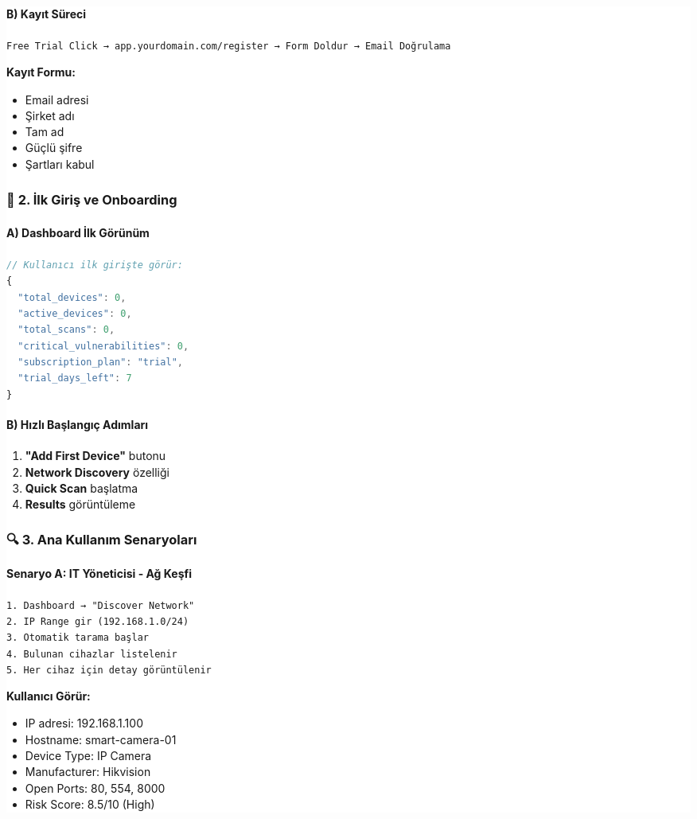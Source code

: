 #### B) Kayıt Süreci
```
Free Trial Click → app.yourdomain.com/register → Form Doldur → Email Doğrulama
```

**Kayıt Formu:**
- Email adresi
- Şirket adı
- Tam ad
- Güçlü şifre
- Şartları kabul

### 🏢 **2. İlk Giriş ve Onboarding**

#### A) Dashboard İlk Görünüm
```javascript
// Kullanıcı ilk girişte görür:
{
  "total_devices": 0,
  "active_devices": 0,
  "total_scans": 0,
  "critical_vulnerabilities": 0,
  "subscription_plan": "trial",
  "trial_days_left": 7
}
```

#### B) Hızlı Başlangıç Adımları
1. **"Add First Device"** butonu
2. **Network Discovery** özelliği
3. **Quick Scan** başlatma
4. **Results** görüntüleme

### 🔍 **3. Ana Kullanım Senaryoları**

#### **Senaryo A: IT Yöneticisi - Ağ Keşfi**

```
1. Dashboard → "Discover Network" 
2. IP Range gir (192.168.1.0/24)
3. Otomatik tarama başlar
4. Bulunan cihazlar listelenir
5. Her cihaz için detay görüntülenir
```

**Kullanıcı Görür:**
- IP adresi: 192.168.1.100
- Hostname: smart-camera-01
- Device Type: IP Camera
- Manufacturer: Hikvision
- Open Ports: 80, 554, 8000
- Risk Score: 8.5/10 (High)
